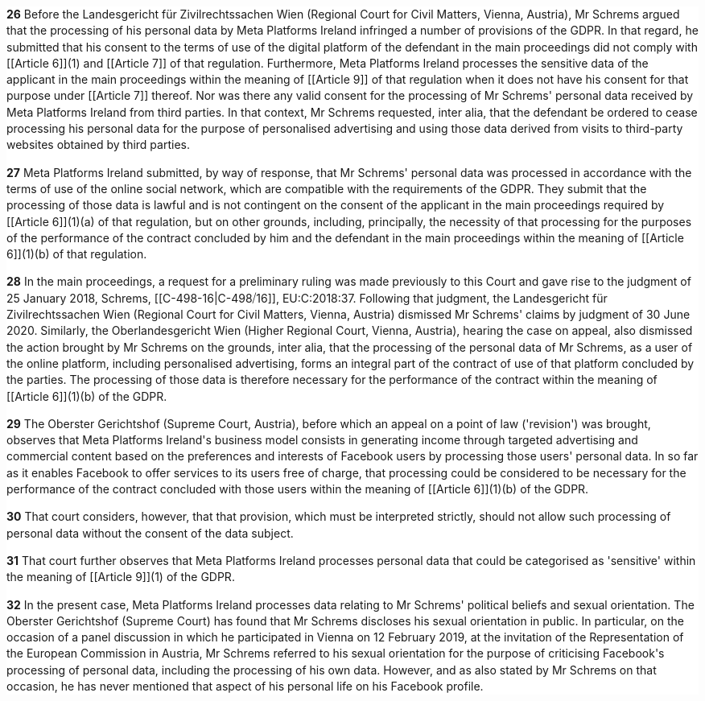 **26** Before the Landesgericht für Zivilrechtssachen Wien (Regional Court for Civil Matters, Vienna, Austria), Mr Schrems argued that the processing of his personal data by Meta Platforms Ireland infringed a number of provisions of the GDPR. In that regard, he submitted that his consent to the terms of use of the digital platform of the defendant in the main proceedings did not comply with [[Article 6]](1\) and [[Article 7]] of that regulation. Furthermore, Meta Platforms Ireland processes the sensitive data of the applicant in the main proceedings within the meaning of [[Article 9]] of that regulation when it does not have his consent for that purpose under [[Article 7]] thereof. Nor was there any valid consent for the processing of Mr Schrems' personal data received by Meta Platforms Ireland from third parties. In that context, Mr Schrems requested, inter alia, that the defendant be ordered to cease processing his personal data for the purpose of personalised advertising and using those data derived from visits to third-party websites obtained by third parties.

**27** Meta Platforms Ireland submitted, by way of response, that Mr Schrems' personal data was processed in accordance with the terms of use of the online social network, which are compatible with the requirements of the GDPR. They submit that the processing of those data is lawful and is not contingent on the consent of the applicant in the main proceedings required by [[Article 6]](1\)(a) of that regulation, but on other grounds, including, principally, the necessity of that processing for the purposes of the performance of the contract concluded by him and the defendant in the main proceedings within the meaning of [[Article 6]](1\)(b) of that regulation.

**28** In the main proceedings, a request for a preliminary ruling was made previously to this Court and gave rise to the judgment of 25 January 2018, Schrems, [[C-498-16|C-498⧸16]], EU:C:2018:37. Following that judgment, the Landesgericht für Zivilrechtssachen Wien (Regional Court for Civil Matters, Vienna, Austria) dismissed Mr Schrems' claims by judgment of 30 June 2020. Similarly, the Oberlandesgericht Wien (Higher Regional Court, Vienna, Austria), hearing the case on appeal, also dismissed the action brought by Mr Schrems on the grounds, inter alia, that the processing of the personal data of Mr Schrems, as a user of the online platform, including personalised advertising, forms an integral part of the contract of use of that platform concluded by the parties. The processing of those data is therefore necessary for the performance of the contract within the meaning of [[Article 6]](1\)(b) of the GDPR.

**29** The Oberster Gerichtshof (Supreme Court, Austria), before which an appeal on a point of law ('revision') was brought, observes that Meta Platforms Ireland's business model consists in generating income through targeted advertising and commercial content based on the preferences and interests of Facebook users by processing those users' personal data. In so far as it enables Facebook to offer services to its users free of charge, that processing could be considered to be necessary for the performance of the contract concluded with those users within the meaning of [[Article 6]](1\)(b) of the GDPR.

**30** That court considers, however, that that provision, which must be interpreted strictly, should not allow such processing of personal data without the consent of the data subject.

**31** That court further observes that Meta Platforms Ireland processes personal data that could be categorised as 'sensitive' within the meaning of [[Article 9]](1\) of the GDPR.

**32** In the present case, Meta Platforms Ireland processes data relating to Mr Schrems' political beliefs and sexual orientation. The Oberster Gerichtshof (Supreme Court) has found that Mr Schrems discloses his sexual orientation in public. In particular, on the occasion of a panel discussion in which he participated in Vienna on 12 February 2019, at the invitation of the Representation of the European Commission in Austria, Mr Schrems referred to his sexual orientation for the purpose of criticising Facebook's processing of personal data, including the processing of his own data. However, and as also stated by Mr Schrems on that occasion, he has never mentioned that aspect of his personal life on his Facebook profile.

